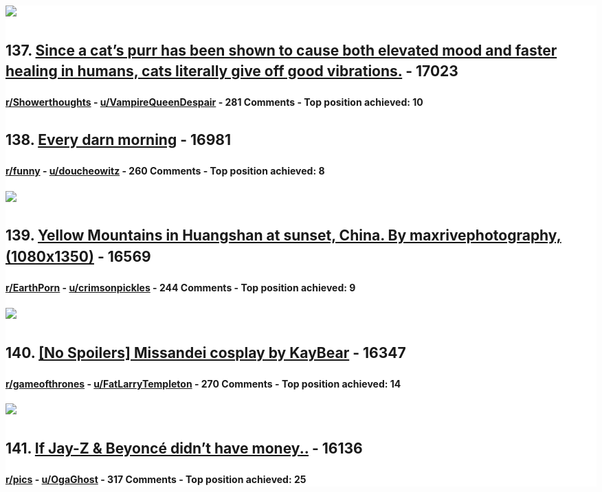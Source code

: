 <a href="https://i.redd.it/e961drf96rw21.jpg"><img src="https://a.thumbs.redditmedia.com/RniJLTiMYZT6-nAEQxUVHa2pnimIdvHfNmfGVRq4XL8.jpg"></img></a>

## 137. [Since a cat’s purr has been shown to cause both elevated mood and faster healing in humans, cats literally give off good vibrations.](http://reddit.com/r/Showerthoughts/comments/blutux/since_a_cats_purr_has_been_shown_to_cause_both/) - 17023
#### [r/Showerthoughts](http://reddit.com/r/Showerthoughts) - [u/VampireQueenDespair](http://reddit.com/u/VampireQueenDespair) - 281 Comments - Top position achieved: 10

## 138. [Every darn morning](http://reddit.com/r/funny/comments/blq0kz/every_darn_morning/) - 16981
#### [r/funny](http://reddit.com/r/funny) - [u/doucheowitz](http://reddit.com/u/doucheowitz) - 260 Comments - Top position achieved: 8

<a href="https://i.redd.it/rigc7zse7sw21.jpg"><img src="https://a.thumbs.redditmedia.com/h0cHaHlNmf7yBMFu3_wniULpz6CLq9bNDmX1XdbR_74.jpg"></img></a>

## 139. [Yellow Mountains in Huangshan at sunset, China. By maxrivephotography, (1080x1350)](http://reddit.com/r/EarthPorn/comments/blv8q1/yellow_mountains_in_huangshan_at_sunset_china_by/) - 16569
#### [r/EarthPorn](http://reddit.com/r/EarthPorn) - [u/crimsonpickles](http://reddit.com/u/crimsonpickles) - 244 Comments - Top position achieved: 9

<a href="https://instagram.fbeg1-1.fna.fbcdn.net/vp/794896c1ad1c05054fb89d9ae7d742e3/5D2F45F8/t51.2885-15/e35/50234430_347525255844361_72004225175225320_n.jpg?_nc_ht=instagram.fbeg1-1.fna.fbcdn.net"><img src="https://b.thumbs.redditmedia.com/_tIhSK0UJtrv4mmYGA-6tmEWmKeaqtS44LMGPERdUlA.jpg"></img></a>

## 140. [[No Spoilers] Missandei cosplay by KayBear](http://reddit.com/r/gameofthrones/comments/blw3ej/no_spoilers_missandei_cosplay_by_kaybear/) - 16347
#### [r/gameofthrones](http://reddit.com/r/gameofthrones) - [u/FatLarryTempleton](http://reddit.com/u/FatLarryTempleton) - 270 Comments - Top position achieved: 14

<a href="https://i.redd.it/uzqx0e7oruw21.jpg"><img src="https://b.thumbs.redditmedia.com/iNG6RbGDabdNu5YM0EVYc0h-4wHjHELVYNNqLGl6Gvg.jpg"></img></a>

## 141. [If Jay-Z &amp; Beyoncé didn’t have money..](http://reddit.com/r/pics/comments/blvtn2/if_jayz_beyoncé_didnt_have_money/) - 16136
#### [r/pics](http://reddit.com/r/pics) - [u/OgaGhost](http://reddit.com/u/OgaGhost) - 317 Comments - Top position achieved: 25
